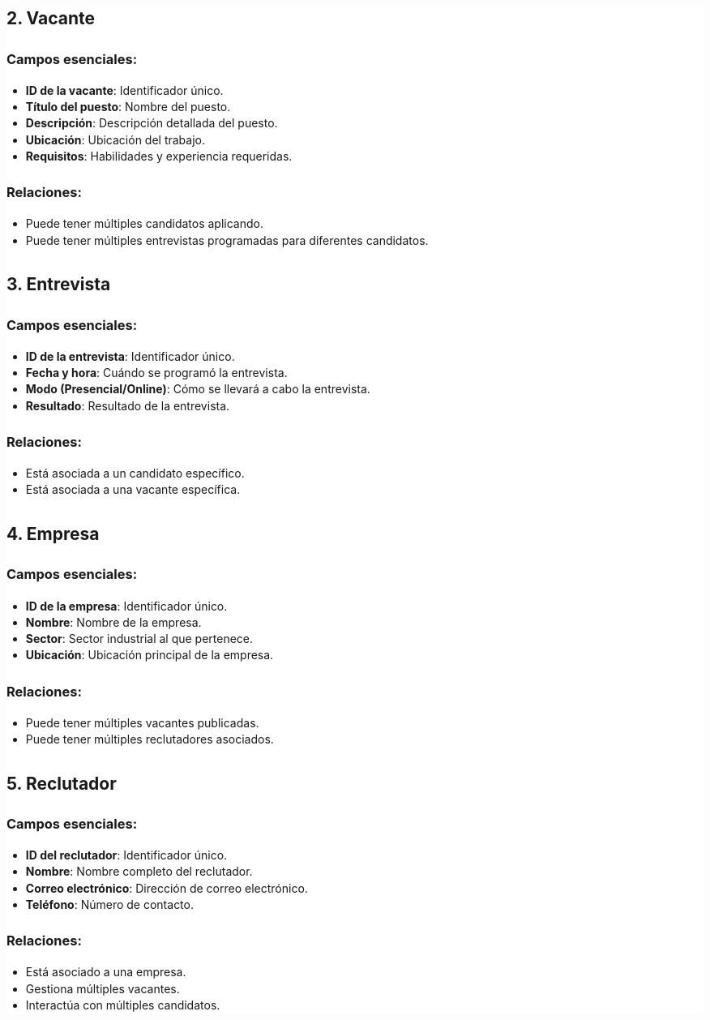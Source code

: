 ## 2. Vacante
### Campos esenciales:
- **ID de la vacante**: Identificador único.
- **Título del puesto**: Nombre del puesto.
- **Descripción**: Descripción detallada del puesto.
- **Ubicación**: Ubicación del trabajo.
- **Requisitos**: Habilidades y experiencia requeridas.

### Relaciones:
- Puede tener múltiples candidatos aplicando.
- Puede tener múltiples entrevistas programadas para diferentes candidatos.

## 3. Entrevista
### Campos esenciales:
- **ID de la entrevista**: Identificador único.
- **Fecha y hora**: Cuándo se programó la entrevista.
- **Modo (Presencial/Online)**: Cómo se llevará a cabo la entrevista.
- **Resultado**: Resultado de la entrevista.

### Relaciones:
- Está asociada a un candidato específico.
- Está asociada a una vacante específica.

## 4. Empresa
### Campos esenciales:
- **ID de la empresa**: Identificador único.
- **Nombre**: Nombre de la empresa.
- **Sector**: Sector industrial al que pertenece.
- **Ubicación**: Ubicación principal de la empresa.

### Relaciones:
- Puede tener múltiples vacantes publicadas.
- Puede tener múltiples reclutadores asociados.

## 5. Reclutador
### Campos esenciales:
- **ID del reclutador**: Identificador único.
- **Nombre**: Nombre completo del reclutador.
- **Correo electrónico**: Dirección de correo electrónico.
- **Teléfono**: Número de contacto.

### Relaciones:
- Está asociado a una empresa.
- Gestiona múltiples vacantes.
- Interactúa con múltiples candidatos.
